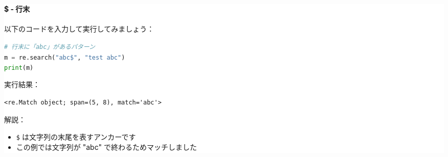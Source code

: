 #### $ - 行末

以下のコードを入力して実行してみましょう：

```python
# 行末に「abc」があるパターン
m = re.search("abc$", "test abc")
print(m)
```

実行結果：
```
<re.Match object; span=(5, 8), match='abc'>
```

解説：
- `$` は文字列の末尾を表すアンカーです
- この例では文字列が "abc" で終わるためマッチしました
